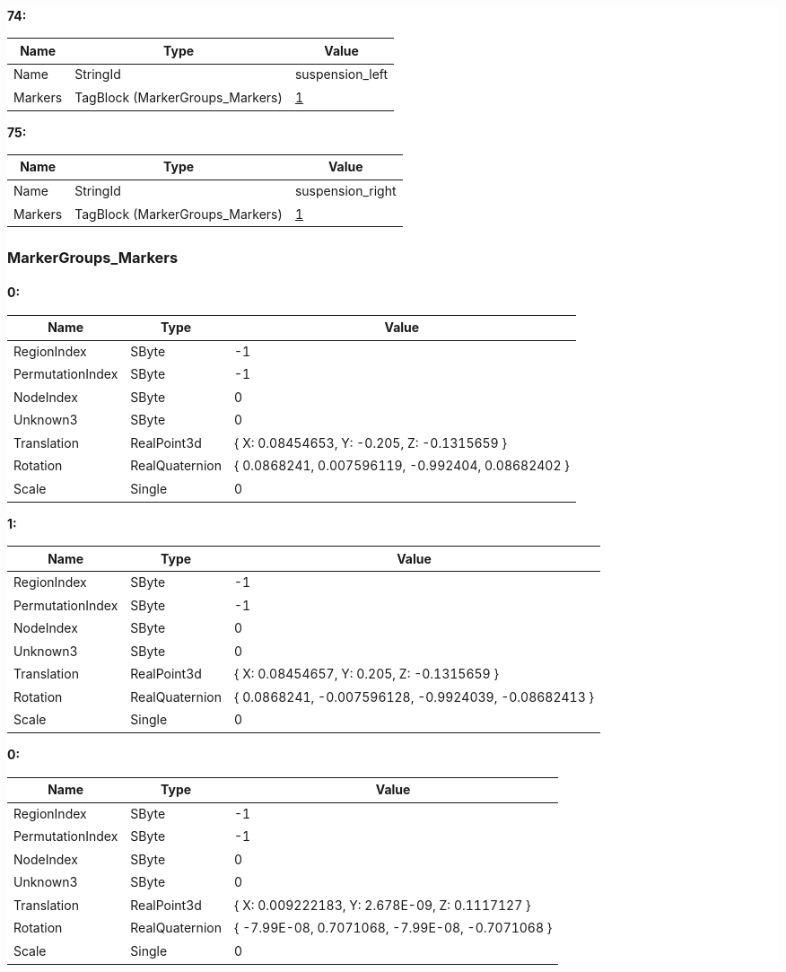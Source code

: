 
**74:**

Name	| Type	| Value
---	|---	|---	|
Name	|StringId	|suspension_left
Markers	|TagBlock (MarkerGroups_Markers)	|[1](#markergroups_markers)


**75:**

Name	| Type	| Value
---	|---	|---	|
Name	|StringId	|suspension_right
Markers	|TagBlock (MarkerGroups_Markers)	|[1](#markergroups_markers)


### MarkerGroups_Markers

**0:**

Name	| Type	| Value
---	|---	|---	|
RegionIndex	|SByte	|-1
PermutationIndex	|SByte	|-1
NodeIndex	|SByte	|0
Unknown3	|SByte	|0
Translation	|RealPoint3d	|{ X: 0.08454653, Y: -0.205, Z: -0.1315659 }
Rotation	|RealQuaternion	|{ 0.0868241, 0.007596119, -0.992404, 0.08682402 }
Scale	|Single	|0


**1:**

Name	| Type	| Value
---	|---	|---	|
RegionIndex	|SByte	|-1
PermutationIndex	|SByte	|-1
NodeIndex	|SByte	|0
Unknown3	|SByte	|0
Translation	|RealPoint3d	|{ X: 0.08454657, Y: 0.205, Z: -0.1315659 }
Rotation	|RealQuaternion	|{ 0.0868241, -0.007596128, -0.9924039, -0.08682413 }
Scale	|Single	|0


**0:**

Name	| Type	| Value
---	|---	|---	|
RegionIndex	|SByte	|-1
PermutationIndex	|SByte	|-1
NodeIndex	|SByte	|0
Unknown3	|SByte	|0
Translation	|RealPoint3d	|{ X: 0.009222183, Y: 2.678E-09, Z: 0.1117127 }
Rotation	|RealQuaternion	|{ -7.99E-08, 0.7071068, -7.99E-08, -0.7071068 }
Scale	|Single	|0

